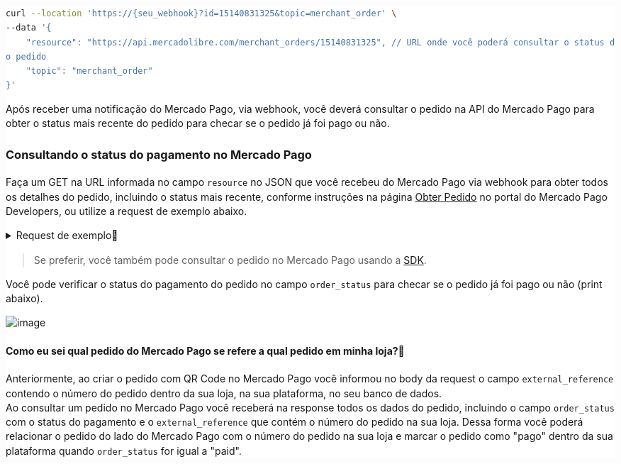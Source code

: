 ```bash
curl --location 'https://{seu_webhook}?id=15140831325&topic=merchant_order' \
--data '{
    "resource": "https://api.mercadolibre.com/merchant_orders/15140831325", // URL onde você poderá consultar o status do pedido
    "topic": "merchant_order"
}'
```

Após receber uma notificação do Mercado Pago, via webhook, você deverá consultar o pedido na API do Mercado Pago para obter o status mais recente do pedido para checar se o pedido já foi pago ou não.

### Consultando o status do pagamento no Mercado Pago

Faça um GET na URL informada no campo `resource` no JSON que você recebeu do Mercado Pago via webhook para obter todos os detalhes do pedido, incluindo o status mais recente, conforme instruções na página [Obter Pedido](https://www.mercadopago.com.br/developers/pt/reference/merchant_orders/_merchant_orders_id/get) no portal do Mercado Pago Developers, ou utilize a request de exemplo abaixo.

<details><summary>Request de exemplo📝</summary></details>

> Se preferir, você também pode consultar o pedido no Mercado Pago usando a [SDK](https://www.mercadopago.com.br/developers/pt/docs/sdks-library/server-side).

Você pode verificar o status do pagamento do pedido no campo `order_status` para checar se o pedido já foi pago ou não (print abaixo).

<img width="365" alt="image" src="https://github.com/dannevesdantas/poc-mercadopago/assets/5115895/739e51dc-4330-4e14-8e9c-d1559566fbd2">

#### Como eu sei qual pedido do Mercado Pago se refere a qual pedido em minha loja?🤔

Anteriormente, ao criar o pedido com QR Code no Mercado Pago você informou no body da request o campo `external_reference` contendo o número do pedido dentro da sua loja, na sua plataforma, no seu banco de dados.\
Ao consultar um pedido no Mercado Pago você receberá na response todos os dados do pedido, incluindo o campo `order_status` com o status do pagamento e o `external_reference` que contém o número do pedido na sua loja. Dessa forma você poderá relacionar o pedido do lado do Mercado Pago com o número do pedido na sua loja e marcar o pedido como "pago" dentro da sua plataforma quando `order_status` for igual a "paid".
